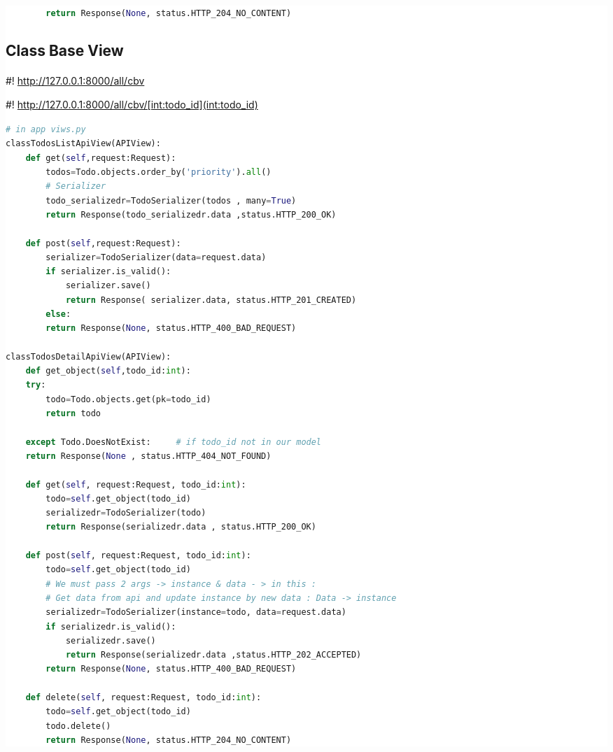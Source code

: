 ```Python
        return Response(None, status.HTTP_204_NO_CONTENT)
```
## Class Base View                  

#! http://127.0.0.1:8000/all/cbv

#! http://127.0.0.1:8000/all/cbv/[int:todo_id](int:todo_id)

```Python
# in app viws.py
classTodosListApiView(APIView):
    def get(self,request:Request):
        todos=Todo.objects.order_by('priority').all()
        # Serializer
        todo_serializedr=TodoSerializer(todos , many=True)
        return Response(todo_serializedr.data ,status.HTTP_200_OK)

    def post(self,request:Request):
        serializer=TodoSerializer(data=request.data)
        if serializer.is_valid():
            serializer.save()
            return Response( serializer.data, status.HTTP_201_CREATED)
        else:
        return Response(None, status.HTTP_400_BAD_REQUEST)

classTodosDetailApiView(APIView):
    def get_object(self,todo_id:int):
    try:
        todo=Todo.objects.get(pk=todo_id)
        return todo

    except Todo.DoesNotExist:     # if todo_id not in our model
    return Response(None , status.HTTP_404_NOT_FOUND)

    def get(self, request:Request, todo_id:int):
        todo=self.get_object(todo_id)
        serializedr=TodoSerializer(todo)
        return Response(serializedr.data , status.HTTP_200_OK)

    def post(self, request:Request, todo_id:int):
        todo=self.get_object(todo_id)
        # We must pass 2 args -> instance & data - > in this :
        # Get data from api and update instance by new data : Data -> instance
        serializedr=TodoSerializer(instance=todo, data=request.data)
        if serializedr.is_valid():
            serializedr.save()
            return Response(serializedr.data ,status.HTTP_202_ACCEPTED)
        return Response(None, status.HTTP_400_BAD_REQUEST)

    def delete(self, request:Request, todo_id:int):
        todo=self.get_object(todo_id)
        todo.delete()
        return Response(None, status.HTTP_204_NO_CONTENT)
```
